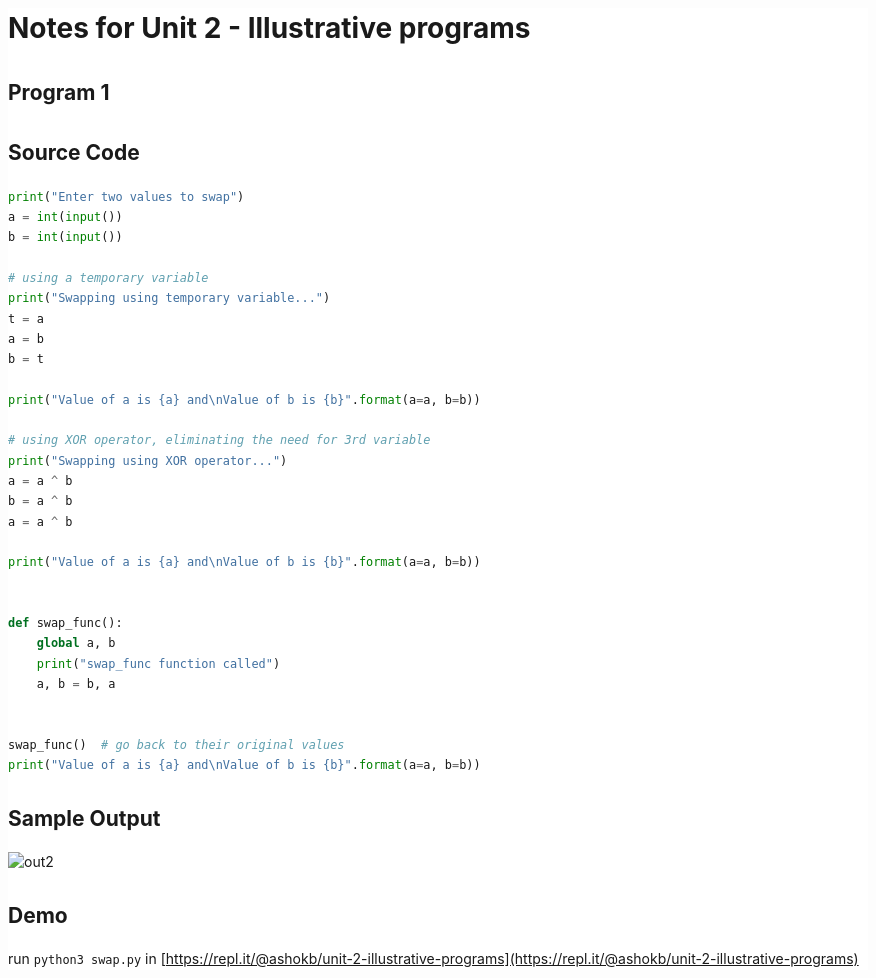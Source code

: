 

# Notes for Unit 2 - Illustrative programs


## Program 1


## Source Code 

```python
print("Enter two values to swap")
a = int(input())
b = int(input())

# using a temporary variable
print("Swapping using temporary variable...")
t = a
a = b
b = t

print("Value of a is {a} and\nValue of b is {b}".format(a=a, b=b))

# using XOR operator, eliminating the need for 3rd variable
print("Swapping using XOR operator...")
a = a ^ b
b = a ^ b
a = a ^ b

print("Value of a is {a} and\nValue of b is {b}".format(a=a, b=b))


def swap_func():
    global a, b
    print("swap_func function called")
    a, b = b, a


swap_func()  # go back to their original values
print("Value of a is {a} and\nValue of b is {b}".format(a=a, b=b))

```
## Sample Output
![out2](https://i.imgur.com/jOTVwC3.jpg)


## Demo 
run  `python3 swap.py` in [https://repl.it/@ashokb/unit-2-illustrative-programs](https://repl.it/@ashokb/unit-2-illustrative-programs)
